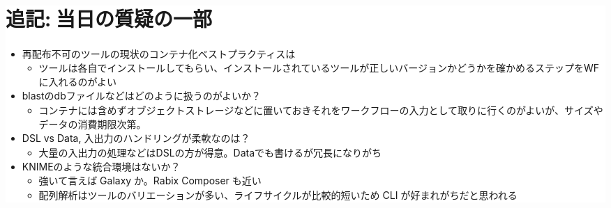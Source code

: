 
# 追記: 当日の質疑の一部

- 再配布不可のツールの現状のコンテナ化ベストプラクティスは
  - ツールは各自でインストールしてもらい、インストールされているツールが正しいバージョンかどうかを確かめるステップをWFに入れるのがよい
- blastのdbファイルなどはどのように扱うのがよいか？
  - コンテナには含めずオブジェクトストレージなどに置いておきそれをワークフローの入力として取りに行くのがよいが、サイズやデータの消費期限次第。
- DSL vs Data, 入出力のハンドリングが柔軟なのは？
  - 大量の入出力の処理などはDSLの方が得意。Dataでも書けるが冗長になりがち
- KNIMEのような統合環境はないか？
  - 強いて言えば Galaxy か。Rabix Composer も近い
  - 配列解析はツールのバリエーションが多い、ライフサイクルが比較的短いため CLI が好まれがちだと思われる